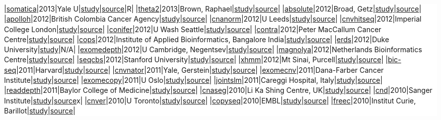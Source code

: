 |[somatica](https://github.com/deaconjs/ThousandVariantCallersRepo/wiki/CNV#somatica)|2013|Yale U|[study](https://journals.plos.org/plosone/article?id=10.1371/journal.pone.0078143)|[source](http://www.bioconductor.org/packages//2.12/bioc/vignettes/SomatiCA/inst/doc/SomatiCA.pdf)|R|
|[theta2](https://github.com/deaconjs/ThousandVariantCallersRepo/wiki/CNV#theta2)|2013|Brown, Raphael|[study](http://genomebiology.biomedcentral.com/articles/10.1186/gb-2013-14-7-r80)|[source](http://compbio.cs.brown.edu/software/)|
|[absolute](https://github.com/deaconjs/ThousandVariantCallersRepo/wiki/CNV#absolute)|2012|Broad, Getz|[study](http://www.nature.com/nbt/journal/v30/n5/full/nbt.2203.html)|[source](http://archive.broadinstitute.org/cancer/cga/absolute)|
|[apolloh](https://github.com/deaconjs/ThousandVariantCallersRepo/wiki/CNV#apolloh)|2012|British Colombia Cancer Agency|[study](https://www.ncbi.nlm.nih.gov/pubmed/22637570)|[source](http://compbio.bccrc.ca/software/apolloh/)|
|[cnanorm](https://github.com/deaconjs/ThousandVariantCallersRepo/wiki/CNV#cnanorm)|2012|U Leeds|[study](https://www.ncbi.nlm.nih.gov/pubmed/22039209)|[source](http://www.precancer.leeds.ac.uk/software-and-datasets/cnanorm/)|
|[cnvhitseq](https://github.com/deaconjs/ThousandVariantCallersRepo/wiki/CNV#ncvhitseq)|2012|Imperial College London|[study](https://genomebiology.biomedcentral.com/articles/10.1186/gb-2012-13-12-r120)|[source](https://sourceforge.net/projects/cnvhitseq/)|
|[conifer](https://github.com/deaconjs/ThousandVariantCallersRepo/wiki/CNV#conifer)|2012|U Wash Seattle|[study](https://www.ncbi.nlm.nih.gov/pmc/articles/PMC3409265/)|[source](http://conifer.sourceforge.net/)|
|[contra](https://github.com/deaconjs/ThousandVariantCallersRepo/wiki/CNV#contra)|2012|Peter MacCallum Cancer Centre|[study](https://www.ncbi.nlm.nih.gov/pubmed/22474122)|[source](https://sourceforge.net/projects/contra-cnv/)|
|[cops](https://github.com/deaconjs/ThousandVariantCallersRepo/wiki/CNV#cops)|2012|Institute of Applied Bioinformatics, Bangalore India|[study](http://journals.plos.org/plosone/article?id=10.1371/journal.pone.0047812)|[source](https://github.com/binaypanda/COPS)|
|[erds](https://github.com/deaconjs/ThousandVariantCallersRepo/wiki/CNV#erds)|2012|Duke University|[study](https://www.ncbi.nlm.nih.gov/pmc/articles/PMC3511991/)|N/A|
|[exomedepth](https://github.com/deaconjs/ThousandVariantCallersRepo/wiki/CNV#exomedepth)|2012|U Cambridge, Negentsev|[study](http://bioinformatics.oxfordjournals.org/content/28/21/2747.long)|[source](https://cran.r-project.org/web/packages/ExomeDepth/index.html)|
|[magnolya](https://github.com/deaconjs/ThousandVariantCallersRepo/wiki/CNV#magnolya)|2012|Netherlands Bioinformatics Centre|[study](https://www.ncbi.nlm.nih.gov/pubmed/23047563)|[source](https://sourceforge.net/projects/magnolya/)|
|[seqcbs](https://github.com/deaconjs/ThousandVariantCallersRepo/wiki/CNV#seqcbs)|2012|Stanford University|[study](https://arxiv.org/abs/1206.6627)|[source](https://cran.r-project.org/web/packages/seqCBS/index.html)|
|[xhmm](https://github.com/deaconjs/ThousandVariantCallersRepo/wiki/CNV#xhmm)|2012|Mt Sinai, Purcell|[study](http://www.cell.com/AJHG/abstract/S0002-9297%2812%2900417-X)|[source](http://atgu.mgh.harvard.edu/xhmm/index.shtml)|
|[bic-seq](https://github.com/deaconjs/ThousandVariantCallersRepo/wiki/CNV#bic-seq)|2011|Harvard|[study](https://www.ncbi.nlm.nih.gov/pmc/articles/PMC3219132/)|[source](http://compbio.med.harvard.edu/Supplements/PNAS11.html)|
|[cnvnator](https://github.com/deaconjs/ThousandVariantCallersRepo/wiki/CNV#cnvnator)|2011|Yale, Gerstein|[study](https://www.ncbi.nlm.nih.gov/pubmed/21324876)|[source](https://github.com/abyzovlab/CNVnator)|
|[exomecnv](https://github.com/deaconjs/ThousandVariantCallersRepo/wiki/CNV#exomecnv)|2011|Dana-Farber Cancer Institute|[study](http://bioinformatics.oxfordjournals.org/content/27/19/2648.short)|[source](https://cran.r-project.org/src/contrib/Archive/ExomeCNV/)|
|[exomecopy](https://github.com/deaconjs/ThousandVariantCallersRepo/wiki/CNV#exomecopy)|2011|U Oslo|[study](https://www.ncbi.nlm.nih.gov/pmc/articles/PMC3517018/)|[source](http://www.bioconductor.org/packages/release/bioc/html/exomeCopy.html)|
|[jointslm](https://github.com/deaconjs/ThousandVariantCallersRepo/wiki/CNV#jointslm)|2011|Careggi Hospital, Italy|[study](https://www.ncbi.nlm.nih.gov/pubmed/21321017/)|[source](https://www.ncbi.nlm.nih.gov/pmc/articles/PMC3105418/bin/supp_39_10_e65__index.html)|
|[readdepth](https://github.com/deaconjs/ThousandVariantCallersRepo/wiki/CNV#readdepth)|2011|Baylor College of Medicine|[study](https://www.ncbi.nlm.nih.gov/pubmed/21305028/)|[source](https://github.com/chrisamiller/readDepth)|
|[cnaseg](https://github.com/deaconjs/ThousandVariantCallersRepo/wiki/CNV#cnaseg)|2010|Li Ka Shing Centre, UK|[study](https://www.ncbi.nlm.nih.gov/pubmed/20966003/)|[source](http://www.compbio.group.cam.ac.uk/software/cnaseg/)|
|[cnd](https://github.com/deaconjs/ThousandVariantCallersRepo/wiki/CNV#cnd)|2010|Sanger Institute|[study](https://academic.oup.com/bioinformatics/article/26/4/565/243503)|[source](http://www.sanger.ac.uk/resources/software/cnd.html)x|
|[cnver](https://github.com/deaconjs/ThousandVariantCallersRepo/wiki/CNV#cnver)|2010|U Toronto|[study](docs.google.com/document/d/1Ki36Ye7cDDA6nlEhgvICsg_IsSguxyBb1u4MCWi5so0/edit)|[source](http://compbio.cs.toronto.edu/CNVer/)|
|[copyseq](https://github.com/deaconjs/ThousandVariantCallersRepo/wiki/CNV#copyseq)|2010|EMBL|[study](http://journals.plos.org/ploscompbiol/article?id=10.1371/journal.pcbi.1000988)|[source](http://www.mybiosoftware.com/copyseq-1-7-1-discovery-copy-number-genotyping-genomic-structural-variants.html)|
|[freec](https://github.com/deaconjs/ThousandVariantCallersRepo/wiki/CNV#freec)|2010|Institut Curie, Barillot|[study](http://bioinformatics.oxfordjournals.org/content/27/2/268.short)|[source](http://boevalab.com/FREEC/)|